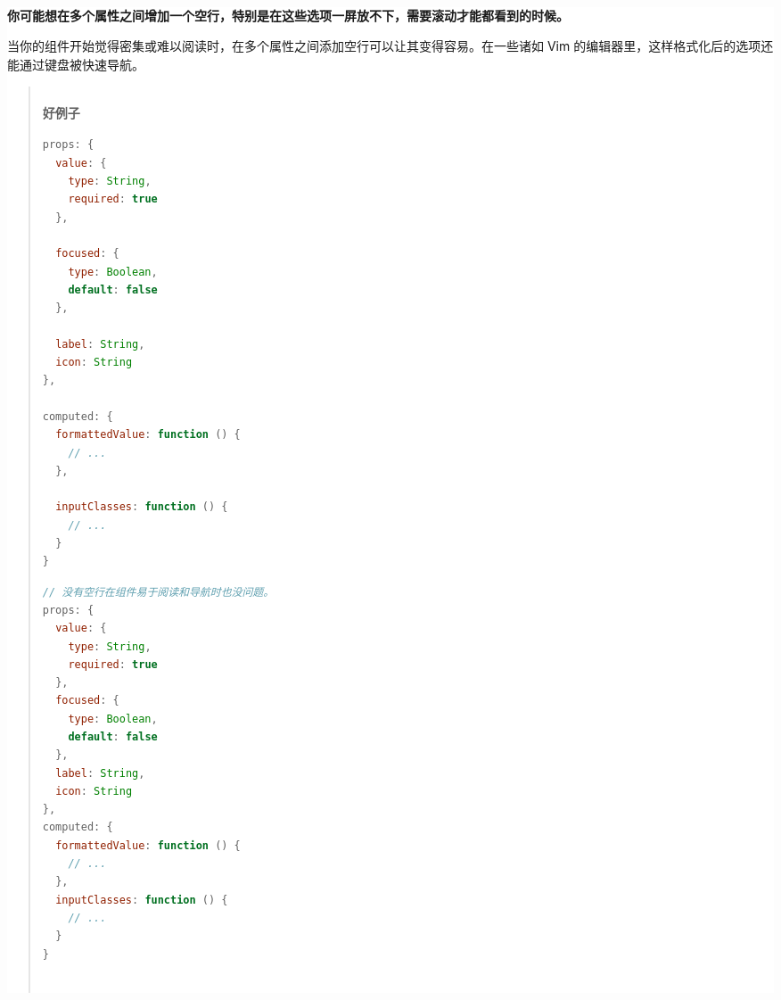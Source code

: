 **你可能想在多个属性之间增加一个空行，特别是在这些选项一屏放不下，需要滚动才能都看到的时候。**

当你的组件开始觉得密集或难以阅读时，在多个属性之间添加空行可以让其变得容易。在一些诸如 Vim 的编辑器里，这样格式化后的选项还能通过键盘被快速导航。

> &nbsp;  
> **好例子**
>
> ```js
> props: {
>   value: {
>     type: String,
>     required: true
>   },
>
>   focused: {
>     type: Boolean,
>     default: false
>   },
>
>   label: String,
>   icon: String
> },
>
> computed: {
>   formattedValue: function () {
>     // ...
>   },
>
>   inputClasses: function () {
>     // ...
>   }
> }
> ```
>
> ```js
> // 没有空行在组件易于阅读和导航时也没问题。
> props: {
>   value: {
>     type: String,
>     required: true
>   },
>   focused: {
>     type: Boolean,
>     default: false
>   },
>   label: String,
>   icon: String
> },
> computed: {
>   formattedValue: function () {
>     // ...
>   },
>   inputClasses: function () {
>     // ...
>   }
> }
> ```
>
> &nbsp;

